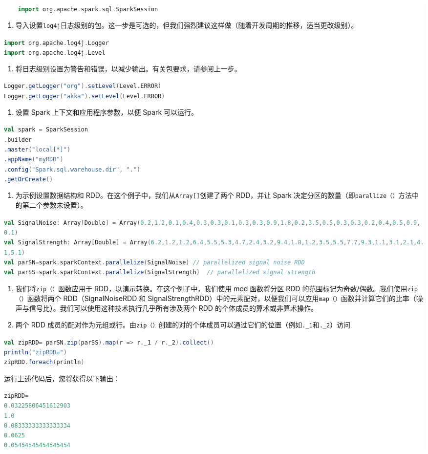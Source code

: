 ```scala
    import org.apache.spark.sql.SparkSession 
```

1.  导入设置`log4j`日志级别的包。这一步是可选的，但我们强烈建议这样做（随着开发周期的推移，适当更改级别）。

```scala
import org.apache.log4j.Logger 
import org.apache.log4j.Level 
```

1.  将日志级别设置为警告和错误，以减少输出。有关包要求，请参阅上一步。

```scala
Logger.getLogger("org").setLevel(Level.ERROR) 
Logger.getLogger("akka").setLevel(Level.ERROR) 
```

1.  设置 Spark 上下文和应用程序参数，以便 Spark 可以运行。

```scala
val spark = SparkSession 
.builder 
.master("local[*]") 
.appName("myRDD") 
.config("Spark.sql.warehouse.dir", ".") 
.getOrCreate() 
```

1.  为示例设置数据结构和 RDD。在这个例子中，我们从`Array[]`创建了两个 RDD，并让 Spark 决定分区的数量（即`parallize（）`方法中的第二个参数未设置）。

```scala
val SignalNoise: Array[Double] = Array(0.2,1.2,0.1,0.4,0.3,0.3,0.1,0.3,0.3,0.9,1.8,0.2,3.5,0.5,0.3,0.3,0.2,0.4,0.5,0.9,0.1) 
val SignalStrength: Array[Double] = Array(6.2,1.2,1.2,6.4,5.5,5.3,4.7,2.4,3.2,9.4,1.8,1.2,3.5,5.5,7.7,9.3,1.1,3.1,2.1,4.1,5.1) 
val parSN=spark.sparkContext.parallelize(SignalNoise) // parallelized signal noise RDD 
val parSS=spark.sparkContext.parallelize(SignalStrength)  // parallelized signal strength 
```

1.  我们将`zip（）`函数应用于 RDD，以演示转换。在这个例子中，我们使用 mod 函数将分区 RDD 的范围标记为奇数/偶数。我们使用`zip（）`函数将两个 RDD（SignalNoiseRDD 和 SignalStrengthRDD）中的元素配对，以便我们可以应用`map（）`函数并计算它们的比率（噪声与信号比）。我们可以使用这种技术执行几乎所有涉及两个 RDD 的个体成员的算术或非算术操作。

1.  两个 RDD 成员的配对作为元组或行。由`zip（）`创建的对的个体成员可以通过它们的位置（例如`._1`和`._2`）访问

```scala
val zipRDD= parSN.zip(parSS).map(r => r._1 / r._2).collect() 
println("zipRDD=") 
zipRDD.foreach(println) 
```

运行上述代码后，您将获得以下输出：

```scala
zipRDD=
0.03225806451612903
1.0
0.08333333333333334
0.0625
0.05454545454545454  
```
